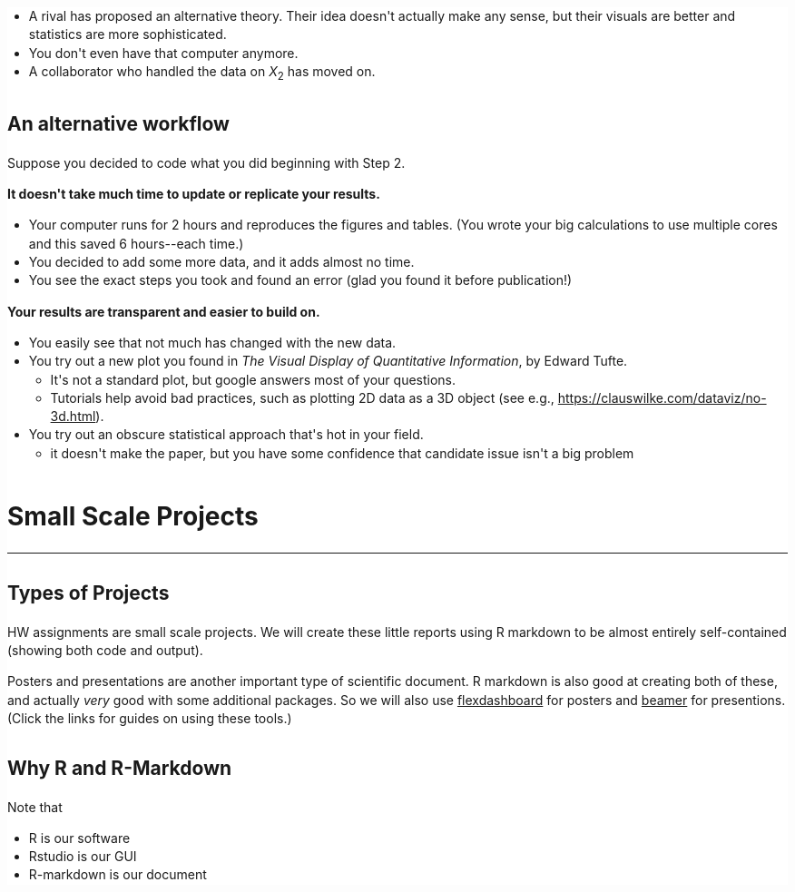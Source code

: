 
* A rival has proposed an alternative theory. Their idea doesn't actually make any sense, but their visuals are better and statistics are more sophisticated.
* You don't even have that computer anymore.
* A collaborator who handled the data on $X_{2}$ has moved on.



## An alternative workflow

Suppose you decided to code what you did beginning with Step 2.

**It doesn't take much time to update or replicate your results.**

* Your computer runs for 2 hours and reproduces the figures and tables.
(You wrote your big calculations to use multiple cores and this saved 6 hours--each time.)
* You decided to add some more data, and it adds almost no time.
* You see the exact steps you took and found an error
(glad you found it before publication!)


**Your results are transparent and easier to build on.**

* You easily see that not much has changed with the new data.
* You try out a new plot you found in *The Visual Display of Quantitative Information*, by Edward Tufte.
  * It's not a standard plot, but google answers most of your questions.
  * Tutorials help avoid bad practices, such as plotting 2D data as a 3D object (see e.g., https://clauswilke.com/dataviz/no-3d.html).
* You try out an obscure statistical approach that's hot in your field.
  * it doesn't make the paper, but you have some confidence that candidate issue isn't a big problem


# Small Scale Projects
***


## Types of Projects

HW assignments are small scale projects. We will create these little reports using R markdown to be almost entirely self-contained (showing both code and output).

Posters and presentations are another important type of scientific document. R markdown is also good at creating both of these, and actually *very* good with some additional packages. So we will also use [flexdashboard](https://pkgs.rstudio.com/flexdashboard/) for posters and [beamer]( https://bookdown.org/yihui/rmarkdown/beamer-presentation.html) for presentions. (Click the links for guides on using these tools.)




## Why R and R-Markdown

Note that

* R is our software
* Rstudio is our GUI
* R-markdown is our document
